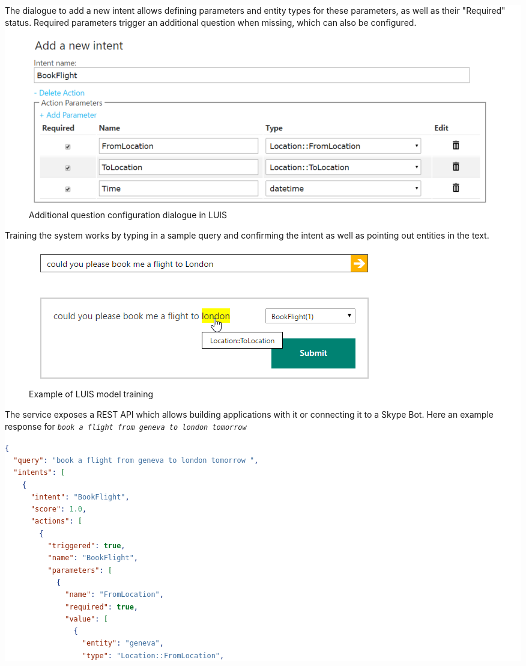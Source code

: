The dialogue to add a new intent allows defining parameters and entity types for these parameters, as well as their "Required" status. Required parameters trigger an additional question when missing, which can also be configured.

<figure>
<img src="/assets/images/10917743-768x280.png">
<figcaption>Additional question configuration dialogue in LUIS</figcaption>
</figure>

Training the system works by typing in a sample query and confirming the intent as well as pointing out entities in the text.

<figure>
<img src="/assets/images/10917749.png">
<figcaption>Example of LUIS model training</figcaption>
</figure>

The service exposes a REST API which allows building applications with it or connecting it to a Skype Bot. Here an example response for _`book a flight from geneva to london tomorrow`_

```json
{
  "query": "book a flight from geneva to london tomorrow ",
  "intents": [
    {
      "intent": "BookFlight",
      "score": 1.0,
      "actions": [
        {
          "triggered": true,
          "name": "BookFlight",
          "parameters": [
            {
              "name": "FromLocation",
              "required": true,
              "value": [
                {
                  "entity": "geneva",
                  "type": "Location::FromLocation",
```